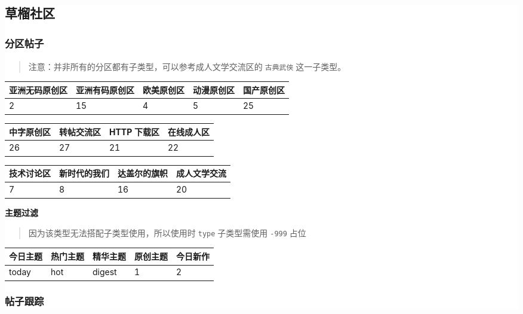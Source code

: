 ## 草榴社区 <Site url="t66y.com"/>

### 分区帖子 <Site url="t66y.com" size="sm" />

<Route namespace="t66y" :data='{"path":"/:id/:type?/:search?","categories":["multimedia","popular"],"example":"/t66y/20/2","parameters":{"id":"分区 id, 可在分区页 URL 中找到","type":"类型 id, 可在分区类型过滤后的 URL 中找到","search":"主题类型筛选，可在分区主题类型筛选后的 URL 中找到，默认为 `today`"},"features":{"requireConfig":false,"requirePuppeteer":false,"antiCrawler":true,"supportBT":false,"supportPodcast":false,"supportScihub":false,"nsfw":true},"name":"分区帖子","maintainers":["zhboner"],"description":"> 注意：并非所有的分区都有子类型，可以参考成人文学交流区的 `古典武侠` 这一子类型。\n\n| 亚洲无码原创区 | 亚洲有码原创区 | 欧美原创区 | 动漫原创区 | 国产原创区 |\n| -------------- | -------------- | ---------- | ---------- | ---------- |\n| 2              | 15             | 4          | 5          | 25         |\n\n| 中字原创区 | 转帖交流区 | HTTP 下载区 | 在线成人区 |\n| ---------- | ---------- | ----------- | ---------- |\n| 26         | 27         | 21          | 22         |\n\n| 技术讨论区 | 新时代的我们 | 达盖尔的旗帜 | 成人文学交流 |\n| ---------- | ------------ | ------------ | ------------ |\n| 7          | 8            | 16           | 20           |\n\n  **主题过滤**\n\n  > 因为该类型无法搭配子类型使用，所以使用时 `type` 子类型需使用 `-999` 占位\n\n| 今日主题 | 热门主题 | 精华主题 | 原创主题 | 今日新作  |\n| ------- | ------- | ------- | ------- | ------ |\n| today   | hot     | digest  | 1       | 2      |","location":"index.ts","heat":23108,"topFeeds":[{"type":"feed","id":"41719104290720768","url":"rsshub://t66y/7","title":"[今日主题] 技術討論區 | 草榴社區 - t66y.com","description":"[今日主题] 技術討論區 | 草榴社區 - t66y.com - Powered by RSSHub","siteUrl":"https://www.t66y.com/thread0806.php?fid=7&search=today","image":null,"errorMessage":null,"errorAt":null,"ownerUserId":null},{"type":"feed","id":"43210762934293504","url":"rsshub://t66y/16","title":"[今日主题] 達蓋爾的旗幟 | 草榴社區 - t66y.com","description":"[今日主题] 達蓋爾的旗幟 | 草榴社區 - t66y.com - Powered by RSSHub","siteUrl":"https://www.t66y.com/thread0806.php?fid=16&search=today","image":null,"errorMessage":null,"errorAt":null,"ownerUserId":null}]}' :test='{"code":0}' />

> 注意：并非所有的分区都有子类型，可以参考成人文学交流区的 `古典武侠` 这一子类型。

| 亚洲无码原创区 | 亚洲有码原创区 | 欧美原创区 | 动漫原创区 | 国产原创区 |
| -------------- | -------------- | ---------- | ---------- | ---------- |
| 2              | 15             | 4          | 5          | 25         |

| 中字原创区 | 转帖交流区 | HTTP 下载区 | 在线成人区 |
| ---------- | ---------- | ----------- | ---------- |
| 26         | 27         | 21          | 22         |

| 技术讨论区 | 新时代的我们 | 达盖尔的旗帜 | 成人文学交流 |
| ---------- | ------------ | ------------ | ------------ |
| 7          | 8            | 16           | 20           |

  **主题过滤**

  > 因为该类型无法搭配子类型使用，所以使用时 `type` 子类型需使用 `-999` 占位

| 今日主题 | 热门主题 | 精华主题 | 原创主题 | 今日新作  |
| ------- | ------- | ------- | ------- | ------ |
| today   | hot     | digest  | 1       | 2      |

### 帖子跟踪 <Site url="t66y.com" size="sm" />
